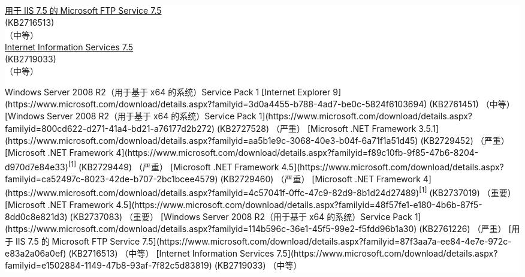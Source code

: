 [用于 IIS 7.5 的 Microsoft FTP Service 7.5](https://www.microsoft.com/download/details.aspx?familyid=87f3aa7a-ee84-4e7e-972c-e83a2a06a0ef)  
(KB2716513)  
（中等）  
[Internet Information Services 7.5](https://www.microsoft.com/download/details.aspx?familyid=e1502884-1149-47b8-93af-7f82c5d83819)  
(KB2719033)  
（中等）
</td>
</tr>
<tr class="alternateRow">
<td style="border:1px solid black;">
Windows Server 2008 R2（用于基于 x64 的系统）Service Pack 1
</td>
<td style="border:1px solid black;">
[Internet Explorer 9](https://www.microsoft.com/download/details.aspx?familyid=3d0a4455-b788-4ad7-be0c-5824f6103694)  
(KB2761451)  
（中等）
</td>
<td style="border:1px solid black;">
[Windows Server 2008 R2（用于基于 x64 的系统）Service Pack 1](https://www.microsoft.com/download/details.aspx?familyid=800cd622-d271-41a4-bd21-a76177d2b272)  
(KB2727528)  
（严重）
</td>
<td style="border:1px solid black;">
[Microsoft .NET Framework 3.5.1](https://www.microsoft.com/download/details.aspx?familyid=aa5b1e9c-3068-40e3-b04f-6a71f1a51d45)  
(KB2729452)  
（严重）  
[Microsoft .NET Framework 4](https://www.microsoft.com/download/details.aspx?familyid=f89c10fb-9f85-47b6-8204-d970d7e84e33)<sup>[1]</sup>  
(KB2729449)  
（严重）  
[Microsoft .NET Framework 4.5](https://www.microsoft.com/download/details.aspx?familyid=ca52497c-8023-42de-b707-2bc1bcee4579)  
(KB2729460)  
（严重）  
[Microsoft .NET Framework 4](https://www.microsoft.com/download/details.aspx?familyid=4c57041f-0ffc-47c9-82d9-8b1d24d27489)<sup>[1]</sup>  
(KB2737019)  
（重要）  
[Microsoft .NET Framework 4.5](https://www.microsoft.com/download/details.aspx?familyid=48f57fe1-e180-4b6b-87f5-8dd0c8e821d3)  
(KB2737083)  
（重要）
</td>
<td style="border:1px solid black;">
[Windows Server 2008 R2（用于基于 x64 的系统）Service Pack 1](https://www.microsoft.com/download/details.aspx?familyid=114b596c-36e1-45f5-99e2-f5fdd96b1a30)  
(KB2761226)  
（严重）
</td>
<td style="border:1px solid black;">
[用于 IIS 7.5 的 Microsoft FTP Service 7.5](https://www.microsoft.com/download/details.aspx?familyid=87f3aa7a-ee84-4e7e-972c-e83a2a06a0ef)  
(KB2716513)  
（中等）  
[Internet Information Services 7.5](https://www.microsoft.com/download/details.aspx?familyid=e1502884-1149-47b8-93af-7f82c5d83819)  
(KB2719033)  
（中等）
</td>